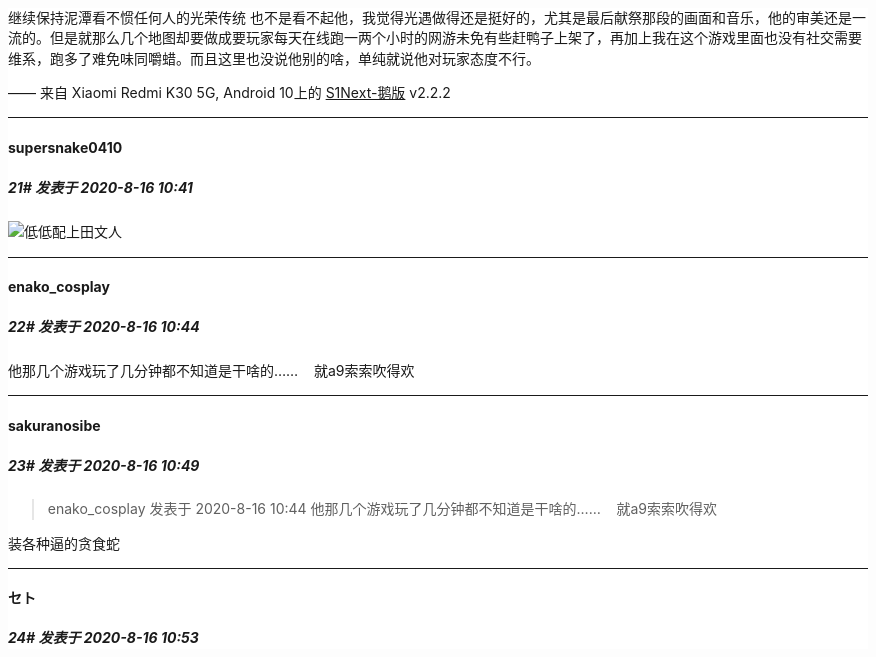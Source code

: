 继续保持泥潭看不惯任何人的光荣传统</blockquote>
也不是看不起他，我觉得光遇做得还是挺好的，尤其是最后献祭那段的画面和音乐，他的审美还是一流的。但是就那么几个地图却要做成要玩家每天在线跑一两个小时的网游未免有些赶鸭子上架了，再加上我在这个游戏里面也没有社交需要维系，跑多了难免味同嚼蜡。而且这里也没说他别的啥，单纯就说他对玩家态度不行。


—— 来自 Xiaomi Redmi K30 5G, Android 10上的 [S1Next-鹅版](https://github.com/ykrank/S1-Next/releases) v2.2.2







-----

####  supersnake0410  
##### 21#       发表于 2020-8-16 10:41



<img src="https://static.saraba1st.com/image/smiley/face2017/067.png" referrerpolicy="no-referrer">低低配上田文人







-----

####  enako_cosplay  
##### 22#       发表于 2020-8-16 10:44




他那几个游戏玩了几分钟都不知道是干啥的……    就a9索索吹得欢    







-----

####  sakuranosibe  
##### 23#       发表于 2020-8-16 10:49



<blockquote>enako_cosplay 发表于 2020-8-16 10:44
他那几个游戏玩了几分钟都不知道是干啥的……    就a9索索吹得欢</blockquote>
装各种逼的贪食蛇







-----

####  セト  
##### 24#       发表于 2020-8-16 10:53
